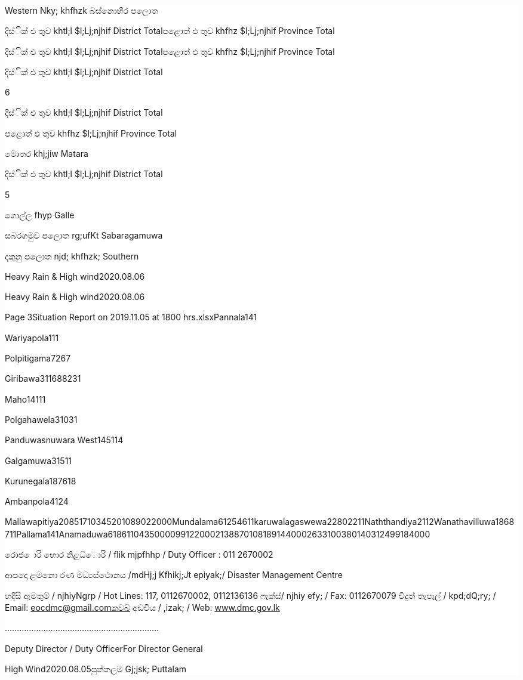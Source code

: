Western Nky; khfhzk බස්නොහිර පලොත

දිස්ික් එ තුව khtl;l $l;Lj;njhif District Totalපළොත් ඵ තුව khfhz $l;Lj;njhif Province Total

දිස්ික් එ තුව khtl;l $l;Lj;njhif District Totalපළොත් ඵ තුව khfhz $l;Lj;njhif Province Total

දිස්ික් එ තුව khtl;l $l;Lj;njhif District Total

6

දිස්ික් එ තුව khtl;l $l;Lj;njhif District Total

පළොත් ඵ තුව khfhz $l;Lj;njhif Province Total

මොතර khj;jiw Matara

දිස්ික් එ තුව khtl;l $l;Lj;njhif District Total

5

ගොල්ල fhyp Galle

සබරගමුව පලොත rg;ufKt Sabaragamuwa

දකුනු පලොත njd; khfhzk; Southern

Heavy Rain & High wind2020.08.06

Heavy Rain & High wind2020.08.06

Page 3Situation Report on 2019.11.05 at 1800 hrs.xlsxPannala141

Wariyapola111

Polpitigama7267

Giribawa311688231

Maho14111

Polgahawela31031

Panduwasnuwara West145114

Galgamuwa31511

Kurunegala187618

Ambanpola4124

Mallawapitiya20851710345201089022000Mundalama61254611karuwalagaswewa22802211Naththandiya2112Wanathavilluwa1868711Pallama141Anamaduwa618611043500009912200021388701081891440002633100380140312499184000

රොජ ොරි භොර නිළධ්‍ොරි / flik mjpfhhp / Duty Officer : 011 2670002

ආපදො ළමනො රණ මධ්‍යස්ථොනය /mdHj;j Kfhikj;Jt epiyak;/ Disaster Management Centre

හදිසි ඇමතුම් / njhiyNgrp / Hot Lines: 117, 0112670002, 0112136136 ෆැක්ස්/ njhiy efy; / Fax: 0112670079 විදුත් තැපැල් / kpd;dQ;ry; / Email: eocdmc@gmail.comකවබ් අඩවිය / ,izak; / Web: www.dmc.gov.lk

……………………………………………………….

Deputy Director / Duty OfficerFor Director General

High Wind2020.08.05පුත්තලම Gj;jsk; Puttalam
